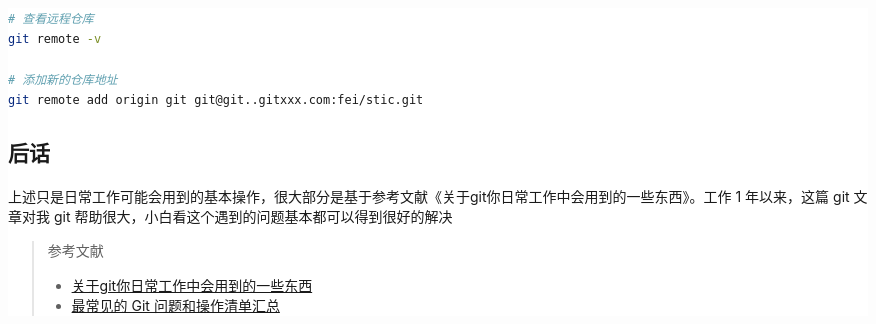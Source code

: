 ```bash
# 查看远程仓库
git remote -v

# 添加新的仓库地址
git remote add origin git git@git..gitxxx.com:fei/stic.git

```


## 后话

上述只是日常工作可能会用到的基本操作，很大部分是基于参考文献《关于git你日常工作中会用到的一些东西》。工作 1 年以来，这篇 git 文章对我 git 帮助很大，小白看这个遇到的问题基本都可以得到很好的解决



> 参考文献
>
> - [关于git你日常工作中会用到的一些东西](https://juejin.cn/post/6844904037574246408)
> - [最常见的 Git 问题和操作清单汇总](https://juejin.cn/post/6844903921425580045)